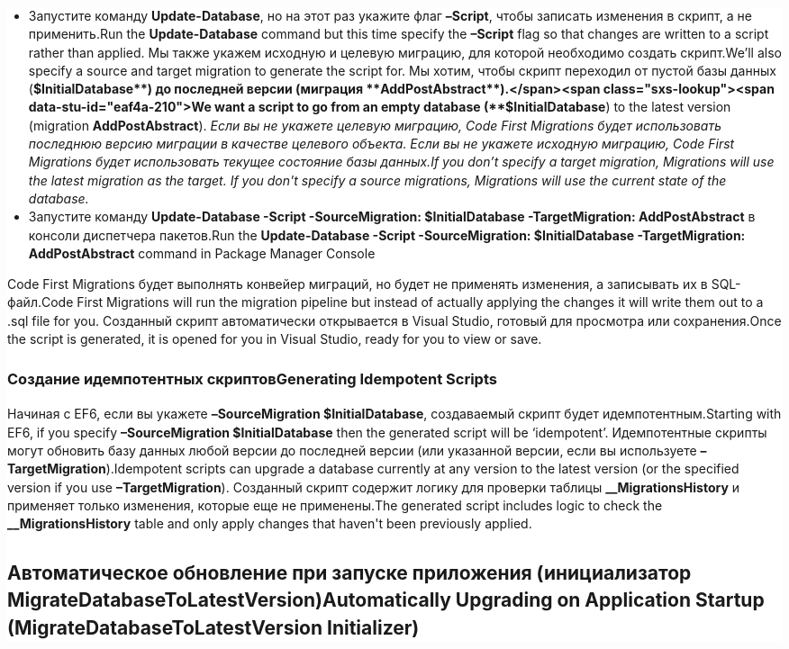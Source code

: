 -   <span data-ttu-id="eaf4a-208">Запустите команду **Update-Database**, но на этот раз укажите флаг **–Script**, чтобы записать изменения в скрипт, а не применить.</span><span class="sxs-lookup"><span data-stu-id="eaf4a-208">Run the **Update-Database** command but this time specify the **–Script** flag so that changes are written to a script rather than applied.</span></span> <span data-ttu-id="eaf4a-209">Мы также укажем исходную и целевую миграцию, для которой необходимо создать скрипт.</span><span class="sxs-lookup"><span data-stu-id="eaf4a-209">We’ll also specify a source and target migration to generate the script for.</span></span> <span data-ttu-id="eaf4a-210">Мы хотим, чтобы скрипт переходил от пустой базы данных (**$InitialDatabase**) до последней версии (миграция **AddPostAbstract**).</span><span class="sxs-lookup"><span data-stu-id="eaf4a-210">We want a script to go from an empty database (**$InitialDatabase**) to the latest version (migration **AddPostAbstract**).</span></span>
    <span data-ttu-id="eaf4a-211">*Если вы не укажете целевую миграцию, Code First Migrations будет использовать последнюю версию миграции в качестве целевого объекта. Если вы не укажете исходную миграцию, Code First Migrations будет использовать текущее состояние базы данных.*</span><span class="sxs-lookup"><span data-stu-id="eaf4a-211">*If you don’t specify a target migration, Migrations will use the latest migration as the target. If you don't specify a source migrations, Migrations will use the current state of the database.*</span></span>
-   <span data-ttu-id="eaf4a-212">Запустите команду **Update-Database -Script -SourceMigration: $InitialDatabase -TargetMigration: AddPostAbstract** в консоли диспетчера пакетов.</span><span class="sxs-lookup"><span data-stu-id="eaf4a-212">Run the **Update-Database -Script -SourceMigration: $InitialDatabase -TargetMigration: AddPostAbstract** command in Package Manager Console</span></span>

<span data-ttu-id="eaf4a-213">Code First Migrations будет выполнять конвейер миграций, но будет не применять изменения, а записывать их в SQL-файл.</span><span class="sxs-lookup"><span data-stu-id="eaf4a-213">Code First Migrations will run the migration pipeline but instead of actually applying the changes it will write them out to a .sql file for you.</span></span> <span data-ttu-id="eaf4a-214">Созданный скрипт автоматически открывается в Visual Studio, готовый для просмотра или сохранения.</span><span class="sxs-lookup"><span data-stu-id="eaf4a-214">Once the script is generated, it is opened for you in Visual Studio, ready for you to view or save.</span></span>

### <a name="generating-idempotent-scripts"></a><span data-ttu-id="eaf4a-215">Создание идемпотентных скриптов</span><span class="sxs-lookup"><span data-stu-id="eaf4a-215">Generating Idempotent Scripts</span></span>

<span data-ttu-id="eaf4a-216">Начиная с EF6, если вы укажете **–SourceMigration $InitialDatabase**, создаваемый скрипт будет идемпотентным.</span><span class="sxs-lookup"><span data-stu-id="eaf4a-216">Starting with EF6, if you specify **–SourceMigration $InitialDatabase** then the generated script will be ‘idempotent’.</span></span> <span data-ttu-id="eaf4a-217">Идемпотентные скрипты могут обновить базу данных любой версии до последней версии (или указанной версии, если вы используете **–TargetMigration**).</span><span class="sxs-lookup"><span data-stu-id="eaf4a-217">Idempotent scripts can upgrade a database currently at any version to the latest version (or the specified version if you use **–TargetMigration**).</span></span> <span data-ttu-id="eaf4a-218">Созданный скрипт содержит логику для проверки таблицы **\_\_MigrationsHistory** и применяет только изменения, которые еще не применены.</span><span class="sxs-lookup"><span data-stu-id="eaf4a-218">The generated script includes logic to check the **\_\_MigrationsHistory** table and only apply changes that haven't been previously applied.</span></span>

## <a name="automatically-upgrading-on-application-startup-migratedatabasetolatestversion-initializer"></a><span data-ttu-id="eaf4a-219">Автоматическое обновление при запуске приложения (инициализатор MigrateDatabaseToLatestVersion)</span><span class="sxs-lookup"><span data-stu-id="eaf4a-219">Automatically Upgrading on Application Startup (MigrateDatabaseToLatestVersion Initializer)</span></span>
